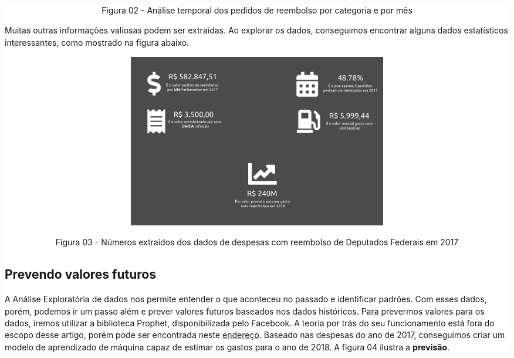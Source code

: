 <p style= "text-align: center"><spam class="legenda-imagem">Figura 02 - Análise temporal dos pedidos de reembolso por categoria e por mês</spam></p>

Muitas outras informações valiosas podem ser extraídas. Ao explorar os dados, conseguimos encontrar alguns dados estatísticos interessantes, como mostrado na figura abaixo.

<p align="center">
    <img src='image5.png' width = '50%'/>
</p> 

<p style= "text-align: center"><spam class="legenda-imagem">Figura 03 - Números extraídos dos dados de despesas com reembolso de Deputados Federais em 2017</spam></p>

## Prevendo valores futuros

A Análise Exploratória de dados nos permite entender o que aconteceu no passado e identificar padrões. Com esses dados, porém, podemos ir um passo além e prever valores futuros baseados nos dados históricos. 
Para prevermos valores para os dados, iremos utilizar a biblioteca Prophet, disponibilizada pelo Facebook. A teoria por trás do seu funcionamento está fora do escopo desse artigo, porém pode ser encontrada neste [endereço](https://research.fb.com/prophet-forecasting-at-scale/).
Baseado nas despesas do ano de 2017, conseguimos criar um modelo de aprendizado de máquina capaz de estimar os gastos para o ano de 2018. A figura 04 ilustra a **previsão**.
